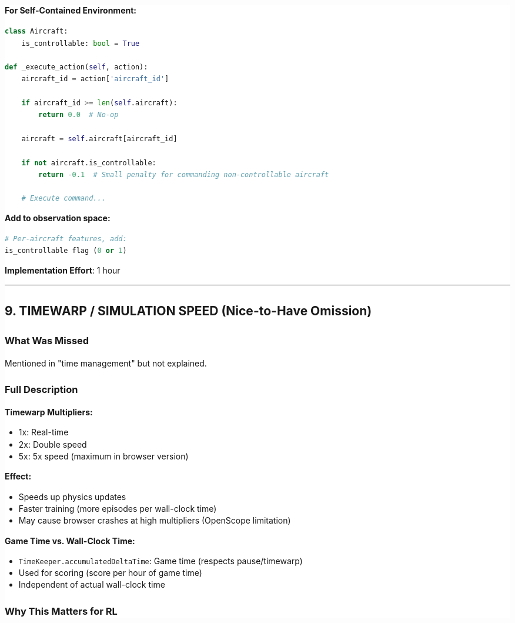 **For Self-Contained Environment:**
```python
class Aircraft:
    is_controllable: bool = True

def _execute_action(self, action):
    aircraft_id = action['aircraft_id']

    if aircraft_id >= len(self.aircraft):
        return 0.0  # No-op

    aircraft = self.aircraft[aircraft_id]

    if not aircraft.is_controllable:
        return -0.1  # Small penalty for commanding non-controllable aircraft

    # Execute command...
```

**Add to observation space:**
```python
# Per-aircraft features, add:
is_controllable flag (0 or 1)
```

**Implementation Effort**: 1 hour

---

## 9. TIMEWARP / SIMULATION SPEED (Nice-to-Have Omission)

### What Was Missed

Mentioned in "time management" but not explained.

### Full Description

**Timewarp Multipliers:**
- 1x: Real-time
- 2x: Double speed
- 5x: 5x speed (maximum in browser version)

**Effect:**
- Speeds up physics updates
- Faster training (more episodes per wall-clock time)
- May cause browser crashes at high multipliers (OpenScope limitation)

**Game Time vs. Wall-Clock Time:**
- `TimeKeeper.accumulatedDeltaTime`: Game time (respects pause/timewarp)
- Used for scoring (score per hour of game time)
- Independent of actual wall-clock time

### Why This Matters for RL

